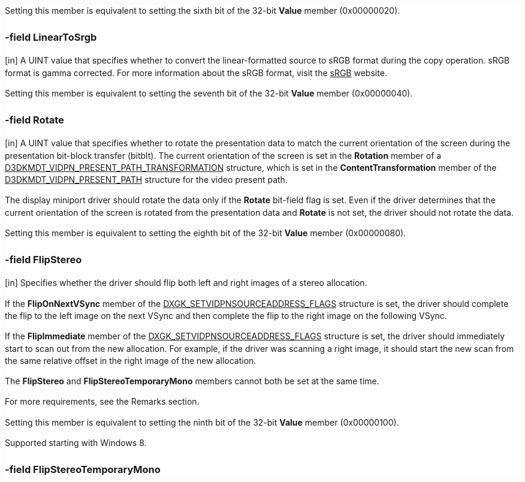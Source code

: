 Setting this member is equivalent to setting the sixth bit of the 32-bit <b>Value</b> member (0x00000020).


### -field LinearToSrgb

[in] A UINT value that specifies whether to convert the linear-formatted source to sRGB format during the copy operation. sRGB format is gamma corrected. For more information about the sRGB format, visit the <a href="http://go.microsoft.com/fwlink/p/?linkid=10112">sRGB</a> website.

Setting this member is equivalent to setting the seventh bit of the 32-bit <b>Value</b> member (0x00000040).


### -field Rotate

[in] A UINT value that specifies whether to rotate the presentation data to match the current orientation of the screen during the presentation bit-block transfer (bitblt). The current orientation of the screen is set in the <b>Rotation</b> member of a <a href="..\d3dkmdt\ns-d3dkmdt-_d3dkmdt_vidpn_present_path_transformation.md">D3DKMDT_VIDPN_PRESENT_PATH_TRANSFORMATION</a> structure, which is set in the <b>ContentTransformation</b> member of the <a href="..\d3dkmdt\ns-d3dkmdt-_d3dkmdt_vidpn_present_path.md">D3DKMDT_VIDPN_PRESENT_PATH</a> structure for the video present path.

The display miniport driver should rotate the data only if the <b>Rotate</b> bit-field flag is set. Even if the driver determines that the current orientation of the screen is rotated from the presentation data and <b>Rotate</b> is not set, the driver should not rotate the data.

Setting this member is equivalent to setting the eighth bit of the 32-bit <b>Value</b> member (0x00000080).


### -field FlipStereo

[in] Specifies whether the driver should flip both left and right images of a stereo allocation.

If the <b>FlipOnNextVSync</b> member of the <a href="..\d3dkmddi\ns-d3dkmddi-_dxgk_setvidpnsourceaddress_flags.md">DXGK_SETVIDPNSOURCEADDRESS_FLAGS</a> structure is  set, the driver should complete the flip to the left image on the next VSync and then complete the flip to the right image on the following VSync.

If the <b>FlipImmediate</b> member of the <a href="..\d3dkmddi\ns-d3dkmddi-_dxgk_setvidpnsourceaddress_flags.md">DXGK_SETVIDPNSOURCEADDRESS_FLAGS</a> structure is  set, the driver should immediately start to scan out from the new allocation. For example, if the driver was scanning a right image, it should start the new scan from the same relative offset in the right image of the new allocation.

The <b>FlipStereo</b> and <b>FlipStereoTemporaryMono</b> members cannot both be set at the same time.

For more requirements, see the Remarks section.

Setting this member is equivalent to setting the    ninth bit of the 32-bit <b>Value</b> member (0x00000100).

Supported starting with Windows 8.


### -field FlipStereoTemporaryMono

